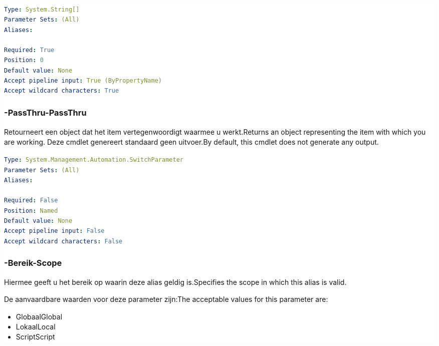 ```yaml
Type: System.String[]
Parameter Sets: (All)
Aliases:

Required: True
Position: 0
Default value: None
Accept pipeline input: True (ByPropertyName)
Accept wildcard characters: True
```

### <span data-ttu-id="7c0cc-141">-PassThru</span><span class="sxs-lookup"><span data-stu-id="7c0cc-141">-PassThru</span></span>

<span data-ttu-id="7c0cc-142">Retourneert een object dat het item vertegenwoordigt waarmee u werkt.</span><span class="sxs-lookup"><span data-stu-id="7c0cc-142">Returns an object representing the item with which you are working.</span></span>
<span data-ttu-id="7c0cc-143">Deze cmdlet genereert standaard geen uitvoer.</span><span class="sxs-lookup"><span data-stu-id="7c0cc-143">By default, this cmdlet does not generate any output.</span></span>

```yaml
Type: System.Management.Automation.SwitchParameter
Parameter Sets: (All)
Aliases:

Required: False
Position: Named
Default value: None
Accept pipeline input: False
Accept wildcard characters: False
```

### <span data-ttu-id="7c0cc-144">-Bereik</span><span class="sxs-lookup"><span data-stu-id="7c0cc-144">-Scope</span></span>

<span data-ttu-id="7c0cc-145">Hiermee geeft u het bereik op waarin deze alias geldig is.</span><span class="sxs-lookup"><span data-stu-id="7c0cc-145">Specifies the scope in which this alias is valid.</span></span>

<span data-ttu-id="7c0cc-146">De aanvaardbare waarden voor deze parameter zijn:</span><span class="sxs-lookup"><span data-stu-id="7c0cc-146">The acceptable values for this parameter are:</span></span>

- <span data-ttu-id="7c0cc-147">Globaal</span><span class="sxs-lookup"><span data-stu-id="7c0cc-147">Global</span></span>
- <span data-ttu-id="7c0cc-148">Lokaal</span><span class="sxs-lookup"><span data-stu-id="7c0cc-148">Local</span></span>
- <span data-ttu-id="7c0cc-149">Script</span><span class="sxs-lookup"><span data-stu-id="7c0cc-149">Script</span></span>
